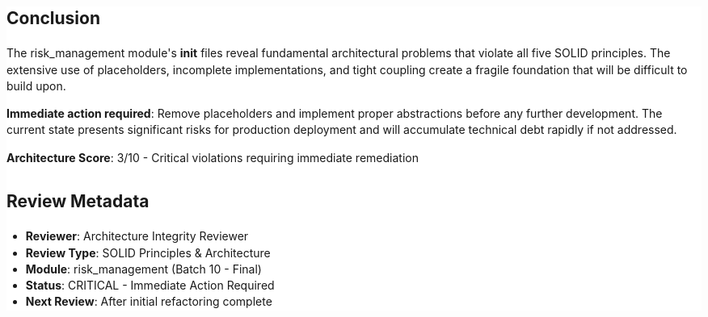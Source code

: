 ## Conclusion

The risk_management module's **init** files reveal fundamental architectural problems that violate all five SOLID principles. The extensive use of placeholders, incomplete implementations, and tight coupling create a fragile foundation that will be difficult to build upon.

**Immediate action required**: Remove placeholders and implement proper abstractions before any further development. The current state presents significant risks for production deployment and will accumulate technical debt rapidly if not addressed.

**Architecture Score**: 3/10 - Critical violations requiring immediate remediation

## Review Metadata

- **Reviewer**: Architecture Integrity Reviewer
- **Review Type**: SOLID Principles & Architecture
- **Module**: risk_management (Batch 10 - Final)
- **Status**: CRITICAL - Immediate Action Required
- **Next Review**: After initial refactoring complete
